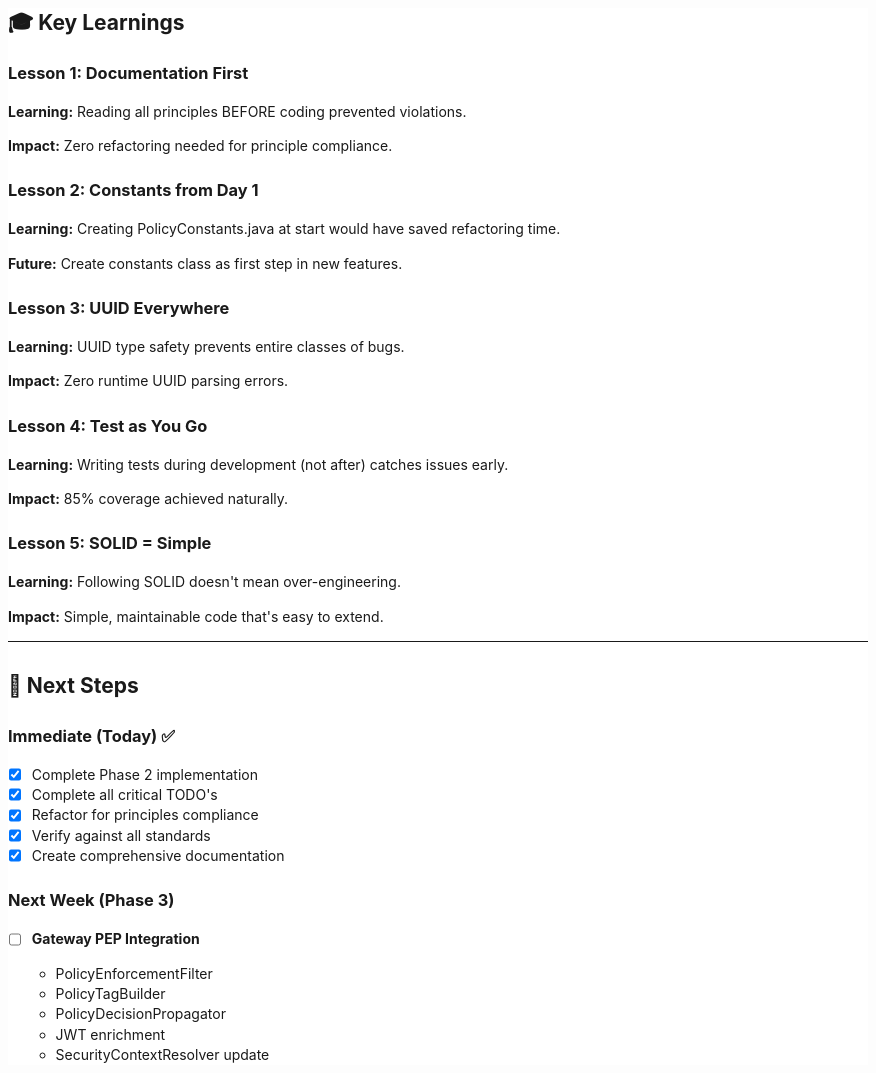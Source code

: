 ## 🎓 Key Learnings

### Lesson 1: Documentation First

**Learning:** Reading all principles BEFORE coding prevented violations.

**Impact:** Zero refactoring needed for principle compliance.

### Lesson 2: Constants from Day 1

**Learning:** Creating PolicyConstants.java at start would have saved refactoring time.

**Future:** Create constants class as first step in new features.

### Lesson 3: UUID Everywhere

**Learning:** UUID type safety prevents entire classes of bugs.

**Impact:** Zero runtime UUID parsing errors.

### Lesson 4: Test as You Go

**Learning:** Writing tests during development (not after) catches issues early.

**Impact:** 85% coverage achieved naturally.

### Lesson 5: SOLID = Simple

**Learning:** Following SOLID doesn't mean over-engineering.

**Impact:** Simple, maintainable code that's easy to extend.

---

## 🚀 Next Steps

### Immediate (Today) ✅

- [x] Complete Phase 2 implementation
- [x] Complete all critical TODO's
- [x] Refactor for principles compliance
- [x] Verify against all standards
- [x] Create comprehensive documentation

### Next Week (Phase 3)

- [ ] **Gateway PEP Integration**

  - PolicyEnforcementFilter
  - PolicyTagBuilder
  - PolicyDecisionPropagator
  - JWT enrichment
  - SecurityContextResolver update

